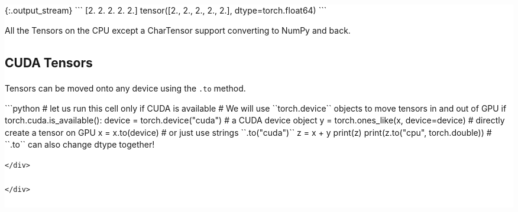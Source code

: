 <div class="output_wrapper" markdown="1">
<div class="output_subarea" markdown="1">
{:.output_stream}
```
[2. 2. 2. 2. 2.]
tensor([2., 2., 2., 2., 2.], dtype=torch.float64)
```
</div>
</div>
</div>



All the Tensors on the CPU except a CharTensor support converting to
NumPy and back.

CUDA Tensors
------------

Tensors can be moved onto any device using the ``.to`` method.





<div markdown="1" class="cell code_cell">
<div class="input_area" markdown="1">
```python
# let us run this cell only if CUDA is available
# We will use ``torch.device`` objects to move tensors in and out of GPU
if torch.cuda.is_available():
    device = torch.device("cuda")          # a CUDA device object
    y = torch.ones_like(x, device=device)  # directly create a tensor on GPU
    x = x.to(device)                       # or just use strings ``.to("cuda")``
    z = x + y
    print(z)
    print(z.to("cpu", torch.double))       # ``.to`` can also change dtype together!

```
</div>

</div>

